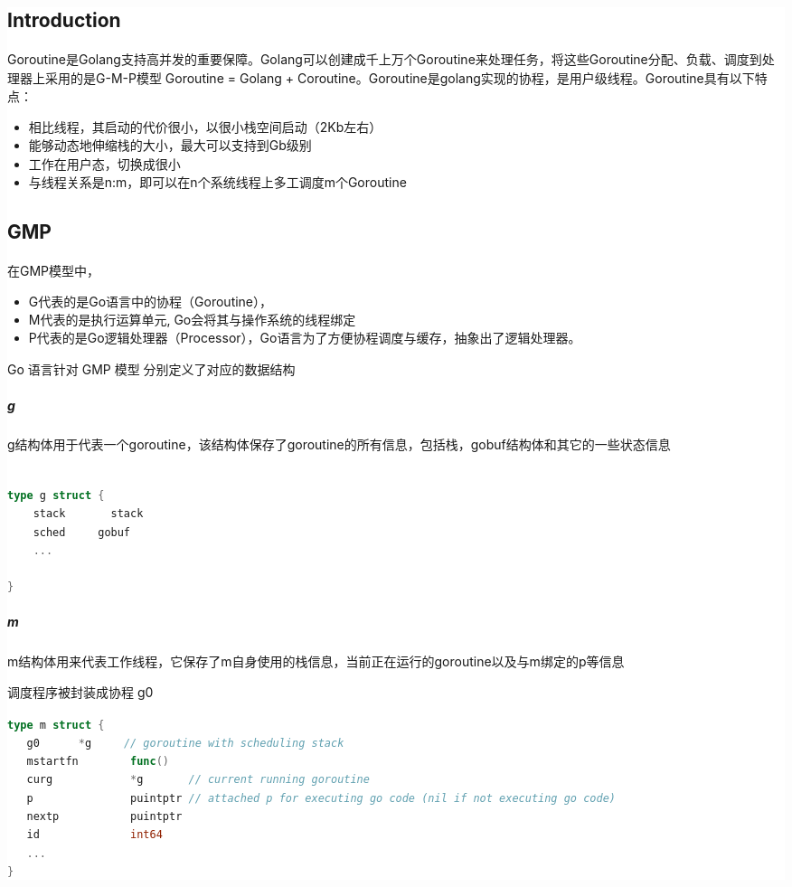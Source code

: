 ## Introduction

Goroutine是Golang支持高并发的重要保障。Golang可以创建成千上万个Goroutine来处理任务，将这些Goroutine分配、负载、调度到处理器上采用的是G-M-P模型
Goroutine = Golang + Coroutine。Goroutine是golang实现的协程，是用户级线程。Goroutine具有以下特点：

- 相比线程，其启动的代价很小，以很小栈空间启动（2Kb左右）
- 能够动态地伸缩栈的大小，最大可以支持到Gb级别
- 工作在用户态，切换成很小
- 与线程关系是n:m，即可以在n个系统线程上多工调度m个Goroutine

## GMP



在GMP模型中，

- G代表的是Go语言中的协程（Goroutine），
- M代表的是执行运算单元, Go会将其与操作系统的线程绑定
- P代表的是Go逻辑处理器（Processor），Go语言为了方便协程调度与缓存，抽象出了逻辑处理器。

Go 语言针对 GMP 模型 分别定义了对应的数据结构





##### **g**

g结构体用于代表一个goroutine，该结构体保存了goroutine的所有信息，包括栈，gobuf结构体和其它的一些状态信息

```go
 
type g struct {
	stack       stack  
	sched     gobuf
	...
		
}
```



##### **m**

m结构体用来代表工作线程，它保存了m自身使用的栈信息，当前正在运行的goroutine以及与m绑定的p等信息

调度程序被封装成协程 g0

```go
type m struct {
   g0      *g     // goroutine with scheduling stack
   mstartfn        func()
   curg            *g       // current running goroutine
   p               puintptr // attached p for executing go code (nil if not executing go code)
   nextp           puintptr
   id              int64
   ...
}
```
